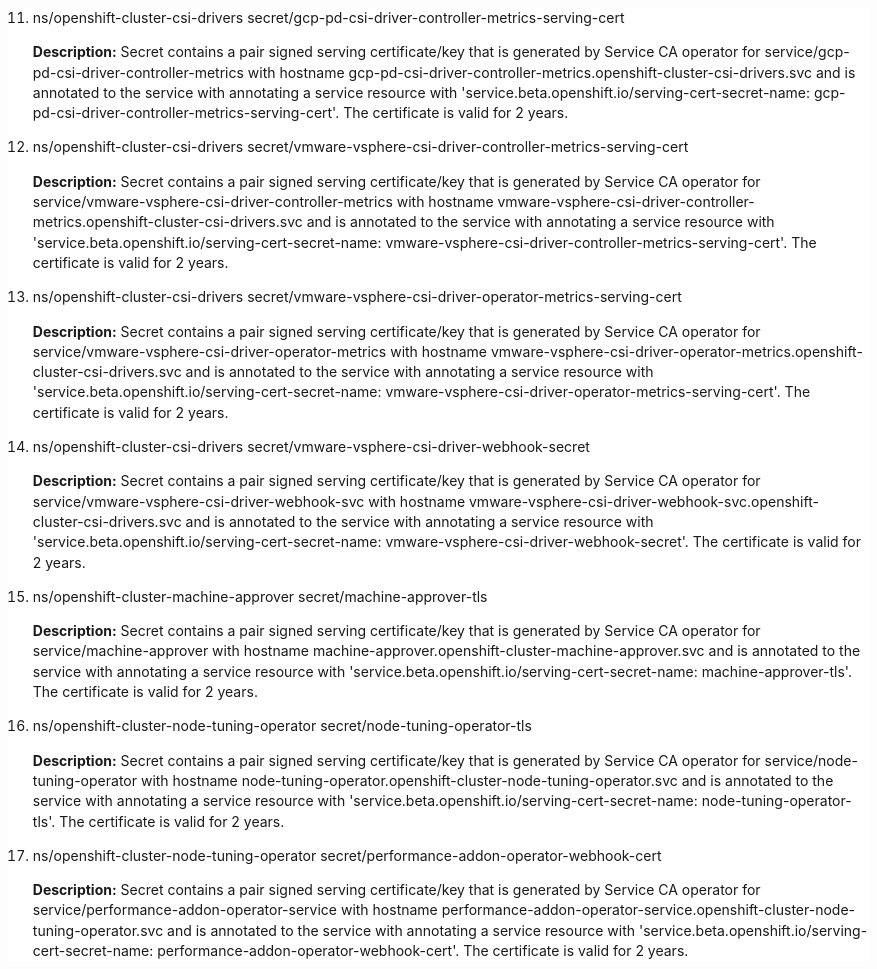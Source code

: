 
11. ns/openshift-cluster-csi-drivers secret/gcp-pd-csi-driver-controller-metrics-serving-cert

      **Description:** Secret contains a pair signed serving certificate/key that is generated by Service CA operator for service/gcp-pd-csi-driver-controller-metrics with hostname gcp-pd-csi-driver-controller-metrics.openshift-cluster-csi-drivers.svc and is annotated to the service with annotating a service resource with 'service.beta.openshift.io/serving-cert-secret-name: gcp-pd-csi-driver-controller-metrics-serving-cert'. The certificate is valid for 2 years.
      

12. ns/openshift-cluster-csi-drivers secret/vmware-vsphere-csi-driver-controller-metrics-serving-cert

      **Description:** Secret contains a pair signed serving certificate/key that is generated by Service CA operator for service/vmware-vsphere-csi-driver-controller-metrics with hostname vmware-vsphere-csi-driver-controller-metrics.openshift-cluster-csi-drivers.svc and is annotated to the service with annotating a service resource with 'service.beta.openshift.io/serving-cert-secret-name: vmware-vsphere-csi-driver-controller-metrics-serving-cert'. The certificate is valid for 2 years.
      

13. ns/openshift-cluster-csi-drivers secret/vmware-vsphere-csi-driver-operator-metrics-serving-cert

      **Description:** Secret contains a pair signed serving certificate/key that is generated by Service CA operator for service/vmware-vsphere-csi-driver-operator-metrics with hostname vmware-vsphere-csi-driver-operator-metrics.openshift-cluster-csi-drivers.svc and is annotated to the service with annotating a service resource with 'service.beta.openshift.io/serving-cert-secret-name: vmware-vsphere-csi-driver-operator-metrics-serving-cert'. The certificate is valid for 2 years.
      

14. ns/openshift-cluster-csi-drivers secret/vmware-vsphere-csi-driver-webhook-secret

      **Description:** Secret contains a pair signed serving certificate/key that is generated by Service CA operator for service/vmware-vsphere-csi-driver-webhook-svc with hostname vmware-vsphere-csi-driver-webhook-svc.openshift-cluster-csi-drivers.svc and is annotated to the service with annotating a service resource with 'service.beta.openshift.io/serving-cert-secret-name: vmware-vsphere-csi-driver-webhook-secret'. The certificate is valid for 2 years.
      

15. ns/openshift-cluster-machine-approver secret/machine-approver-tls

      **Description:** Secret contains a pair signed serving certificate/key that is generated by Service CA operator for service/machine-approver with hostname machine-approver.openshift-cluster-machine-approver.svc and is annotated to the service with annotating a service resource with 'service.beta.openshift.io/serving-cert-secret-name: machine-approver-tls'. The certificate is valid for 2 years.
      

16. ns/openshift-cluster-node-tuning-operator secret/node-tuning-operator-tls

      **Description:** Secret contains a pair signed serving certificate/key that is generated by Service CA operator for service/node-tuning-operator with hostname node-tuning-operator.openshift-cluster-node-tuning-operator.svc and is annotated to the service with annotating a service resource with 'service.beta.openshift.io/serving-cert-secret-name: node-tuning-operator-tls'. The certificate is valid for 2 years.
      

17. ns/openshift-cluster-node-tuning-operator secret/performance-addon-operator-webhook-cert

      **Description:** Secret contains a pair signed serving certificate/key that is generated by Service CA operator for service/performance-addon-operator-service with hostname performance-addon-operator-service.openshift-cluster-node-tuning-operator.svc and is annotated to the service with annotating a service resource with 'service.beta.openshift.io/serving-cert-secret-name: performance-addon-operator-webhook-cert'. The certificate is valid for 2 years.
      